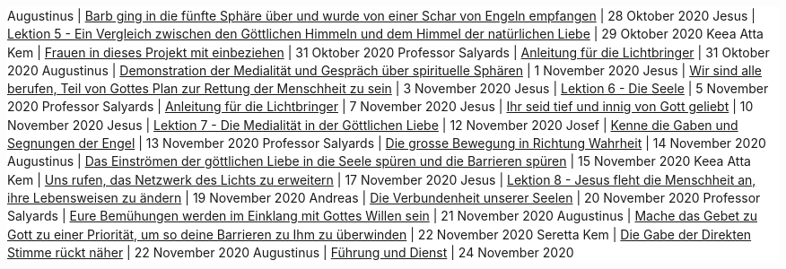 Augustinus | [Barb ging in die fünfte Sphäre über und wurde von einer Schar von Engeln empfangen](/aktuelle-botschaften/aktuelle-botschaften-in-reihenfolge-des-datums/aktuelle-botschaften-2020/barb-ging-in-die-fuenfte-sphaere-ueber-und-wurde-von-einer-schar-von-engeln-empfangen-af-augustinus-28-oktober-2020/) | 28 Oktober 2020
Jesus | [Lektion 5 - Ein Vergleich zwischen den Göttlichen Himmeln und dem Himmel der natürlichen Liebe](/aktuelle-botschaften/aktuelle-botschaften-in-reihenfolge-des-datums/aktuelle-botschaften-2020/lektion-5-ein-vergleich-zwischen-den-goettlichen-himmeln-und-dem-himmel-der-natuerlichen-liebe-af-jesus-29-oktober-2020/) | 29 Oktober 2020
Keea Atta Kem | [Frauen in dieses Projekt mit einbeziehen](/aktuelle-botschaften/aktuelle-botschaften-in-reihenfolge-des-datums/aktuelle-botschaften-2020/frauen-in-dieses-projekt-mit-einbeziehen-af-keea-atta-kem-31-oktober-2020/) | 31 Oktober 2020
Professor Salyards | [Anleitung für die Lichtbringer](/aktuelle-botschaften/aktuelle-botschaften-in-reihenfolge-des-datums/aktuelle-botschaften-2020/anleitung-fuer-die-lichtbringer-af-professor-salyards-31-oktober-2020/) | 31 Oktober 2020
Augustinus | [Demonstration der Medialität und Gespräch über spirituelle Sphären](/aktuelle-botschaften/aktuelle-botschaften-in-reihenfolge-des-datums/aktuelle-botschaften-2020/demonstration-der-medialitaet-und-gespraech-ueber-spirituelle-sphaeren-af-augustinus-1-november-2020/) | 1 November 2020
Jesus | [Wir sind alle berufen, Teil von Gottes Plan zur Rettung der Menschheit zu sein](/aktuelle-botschaften/aktuelle-botschaften-in-reihenfolge-des-datums/aktuelle-botschaften-2020/wir-sind-alle-berufen-teil-von-gottes-plan-zur-rettung-der-menschheit-zu-sein-af-jesus-3-november-2020/) | 3 November 2020
Jesus | [Lektion 6 - Die Seele](/aktuelle-botschaften/aktuelle-botschaften-in-reihenfolge-des-datums/aktuelle-botschaften-2020/lektion-6-die-seele-af-jesus-5-november-2020/) | 5 November 2020
Professor Salyards | [Anleitung für die Lichtbringer](/aktuelle-botschaften/aktuelle-botschaften-in-reihenfolge-des-datums/aktuelle-botschaften-2020/anleitung-fuer-die-lichtbringer-af-professor-salyards-7-november-2020/) | 7 November 2020
Jesus | [Ihr seid tief und innig von Gott geliebt](/aktuelle-botschaften/aktuelle-botschaften-in-reihenfolge-des-datums/aktuelle-botschaften-2020/ihr-seid-tief-und-innig-von-gott-geliebt-af-jesus-10-november-2020/) | 10 November 2020
Jesus | [Lektion 7 - Die Medialität in der Göttlichen Liebe](/aktuelle-botschaften/aktuelle-botschaften-in-reihenfolge-des-datums/aktuelle-botschaften-2020/lektion-7-die-medialitaet-in-der-goettlichen-liebe-af-jesus-12-november-2020/) | 12 November 2020
Josef | [Kenne die Gaben und Segnungen der Engel](/aktuelle-botschaften/aktuelle-botschaften-in-reihenfolge-des-datums/aktuelle-botschaften-2020/kenne-die-gaben-und-segnungen-der-engel-af-josef-13-november-2020/) | 13 November 2020
Professor Salyards | [Die grosse Bewegung in Richtung Wahrheit](/aktuelle-botschaften/aktuelle-botschaften-in-reihenfolge-des-datums/aktuelle-botschaften-2020/die-grosse-bewegung-in-richtung-wahrheit-af-professor-salyards-14-november-2020/) | 14 November 2020
Augustinus | [Das Einströmen der göttlichen Liebe in die Seele spüren und die Barrieren spüren](/aktuelle-botschaften/aktuelle-botschaften-in-reihenfolge-des-datums/aktuelle-botschaften-2020/das-einstroemen-der-goettlichen-liebe-in-die-seele-spueren-und-die-barrieren-spueren-af-augustinus-15-november-2020/) | 15 November 2020
Keea Atta Kem | [Uns rufen, das Netzwerk des Lichts zu erweitern](/aktuelle-botschaften/aktuelle-botschaften-in-reihenfolge-des-datums/aktuelle-botschaften-2020/uns-rufen-das-netzwerk-des-lichts-zu-erweitern-af-keea-atta-kem-17-november-2020/) | 17 November 2020
Jesus | [Lektion 8 - Jesus fleht die Menschheit an, ihre Lebensweisen zu ändern](/aktuelle-botschaften/aktuelle-botschaften-in-reihenfolge-des-datums/aktuelle-botschaften-2020/lektion-8-jesus-fleht-die-menschheit-an-ihre-lebensweisen-zu-aendern-af-jesus-19-november-2020/) | 19 November 2020
Andreas | [Die Verbundenheit unserer Seelen](/aktuelle-botschaften/aktuelle-botschaften-in-reihenfolge-des-datums/aktuelle-botschaften-2020/die-verbundenheit-unserer-seelen-af-andreas-20-november-2020/) | 20 November 2020
Professor Salyards | [Eure Bemühungen werden im Einklang mit Gottes Willen sein](/aktuelle-botschaften/aktuelle-botschaften-in-reihenfolge-des-datums/aktuelle-botschaften-2020/eure-bemuehungen-werden-im-einklang-mit-gottes-willen-sein-af-professor-salyards-21-november-2020/) | 21 November 2020
Augustinus | [Mache das Gebet zu Gott zu einer Priorität, um so deine Barrieren zu Ihm zu überwinden](/aktuelle-botschaften/aktuelle-botschaften-in-reihenfolge-des-datums/aktuelle-botschaften-2020/mache-das-gebet-zu-gott-zu-einer-prioritaet-um-so-deine-barrieren-zu-ihm-zu-ueberwinden-af-augustinus-22-november-2020/) | 22 November 2020
Seretta Kem | [Die Gabe der Direkten Stimme rückt näher](/aktuelle-botschaften/aktuelle-botschaften-in-reihenfolge-des-datums/aktuelle-botschaften-2020/die-gabe-der-direkten-stimme-rueckt-naeher-af-seretta-kem-22-november-2020/) | 22 November 2020
Augustinus | [Führung und Dienst](/aktuelle-botschaften/aktuelle-botschaften-in-reihenfolge-des-datums/aktuelle-botschaften-2020/fuehrung-und-dienst-af-augustinus-24-november-2020/) | 24 November 2020